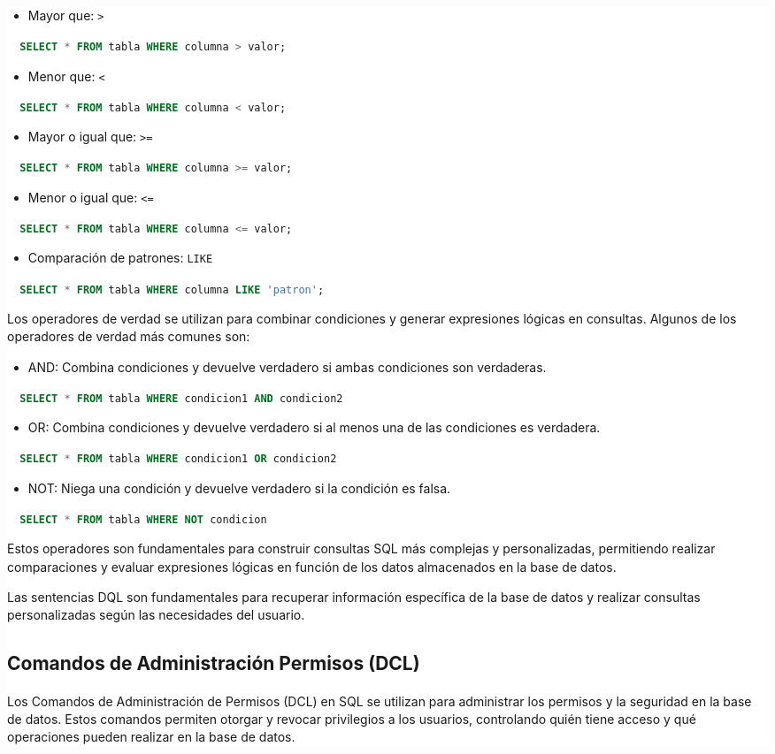 - Mayor que: `>`

```sql
  SELECT * FROM tabla WHERE columna > valor;
```

- Menor que: `<`

```sql
  SELECT * FROM tabla WHERE columna < valor;
```

- Mayor o igual que: `>=`

```sql
  SELECT * FROM tabla WHERE columna >= valor;
```

- Menor o igual que: `<=`

```sql
  SELECT * FROM tabla WHERE columna <= valor;
```

- Comparación de patrones: `LIKE`

```sql
  SELECT * FROM tabla WHERE columna LIKE 'patron';
```

Los operadores de verdad se utilizan para combinar condiciones y generar expresiones lógicas en consultas. Algunos de los operadores de verdad más comunes son:

- AND: Combina condiciones y devuelve verdadero si ambas condiciones son verdaderas.

```sql
  SELECT * FROM tabla WHERE condicion1 AND condicion2
```

- OR: Combina condiciones y devuelve verdadero si al menos una de las condiciones es verdadera.

```sql
  SELECT * FROM tabla WHERE condicion1 OR condicion2
```

- NOT: Niega una condición y devuelve verdadero si la condición es falsa.

```sql
  SELECT * FROM tabla WHERE NOT condicion
```

Estos operadores son fundamentales para construir consultas SQL más complejas y personalizadas, permitiendo realizar comparaciones y evaluar expresiones lógicas en función de los datos almacenados en la base de datos.

Las sentencias DQL son fundamentales para recuperar información específica de la base de datos y realizar consultas personalizadas según las necesidades del usuario.

## Comandos de Administración Permisos (DCL)

Los Comandos de Administración de Permisos (DCL) en SQL se utilizan para administrar los permisos y la seguridad en la base de datos. Estos comandos permiten otorgar y revocar privilegios a los usuarios, controlando quién tiene acceso y qué operaciones pueden realizar en la base de datos.

